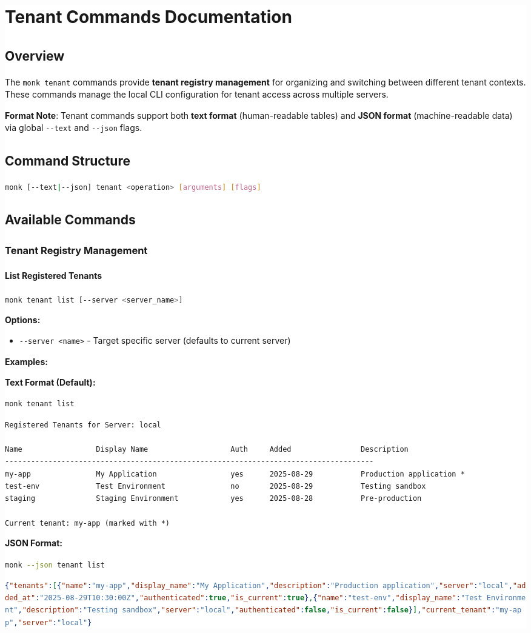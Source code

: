 # Tenant Commands Documentation

## Overview

The `monk tenant` commands provide **tenant registry management** for organizing and switching between different tenant contexts. These commands manage the local CLI configuration for tenant access across multiple servers.

**Format Note**: Tenant commands support both **text format** (human-readable tables) and **JSON format** (machine-readable data) via global `--text` and `--json` flags.

## Command Structure

```bash
monk [--text|--json] tenant <operation> [arguments] [flags]
```

## Available Commands

### **Tenant Registry Management**

#### **List Registered Tenants**
```bash
monk tenant list [--server <server_name>]
```

**Options:**
- `--server <name>` - Target specific server (defaults to current server)

**Examples:**

**Text Format (Default):**
```bash
monk tenant list
```
```
Registered Tenants for Server: local

Name                 Display Name                   Auth     Added                Description
-------------------------------------------------------------------------------------
my-app               My Application                 yes      2025-08-29           Production application *
test-env             Test Environment               no       2025-08-29           Testing sandbox
staging              Staging Environment            yes      2025-08-28           Pre-production

Current tenant: my-app (marked with *)
```

**JSON Format:**
```bash
monk --json tenant list
```
```json
{"tenants":[{"name":"my-app","display_name":"My Application","description":"Production application","server":"local","added_at":"2025-08-29T10:30:00Z","authenticated":true,"is_current":true},{"name":"test-env","display_name":"Test Environment","description":"Testing sandbox","server":"local","authenticated":false,"is_current":false}],"current_tenant":"my-app","server":"local"}
```
